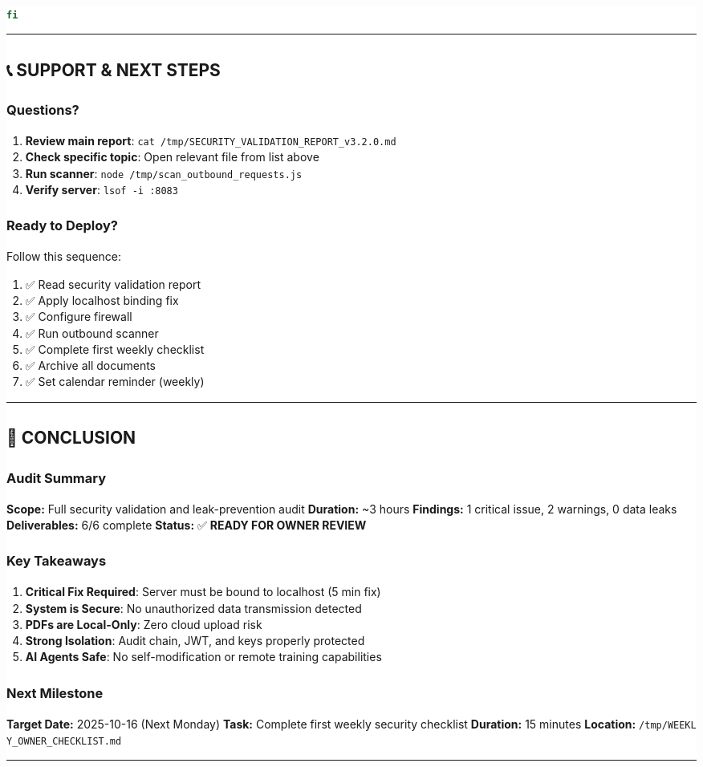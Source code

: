 ```bash
fi
```

---

## 📞 SUPPORT & NEXT STEPS

### Questions?

1. **Review main report**: `cat /tmp/SECURITY_VALIDATION_REPORT_v3.2.0.md`
2. **Check specific topic**: Open relevant file from list above
3. **Run scanner**: `node /tmp/scan_outbound_requests.js`
4. **Verify server**: `lsof -i :8083`

### Ready to Deploy?

Follow this sequence:

1. ✅ Read security validation report
2. ✅ Apply localhost binding fix
3. ✅ Configure firewall
4. ✅ Run outbound scanner
5. ✅ Complete first weekly checklist
6. ✅ Archive all documents
7. ✅ Set calendar reminder (weekly)

---

## 🎉 CONCLUSION

### Audit Summary

**Scope:** Full security validation and leak-prevention audit
**Duration:** ~3 hours
**Findings:** 1 critical issue, 2 warnings, 0 data leaks
**Deliverables:** 6/6 complete
**Status:** ✅ **READY FOR OWNER REVIEW**

### Key Takeaways

1. **Critical Fix Required**: Server must be bound to localhost (5 min fix)
2. **System is Secure**: No unauthorized data transmission detected
3. **PDFs are Local-Only**: Zero cloud upload risk
4. **Strong Isolation**: Audit chain, JWT, and keys properly protected
5. **AI Agents Safe**: No self-modification or remote training capabilities

### Next Milestone

**Target Date:** 2025-10-16 (Next Monday)
**Task:** Complete first weekly security checklist
**Duration:** 15 minutes
**Location:** `/tmp/WEEKLY_OWNER_CHECKLIST.md`

---